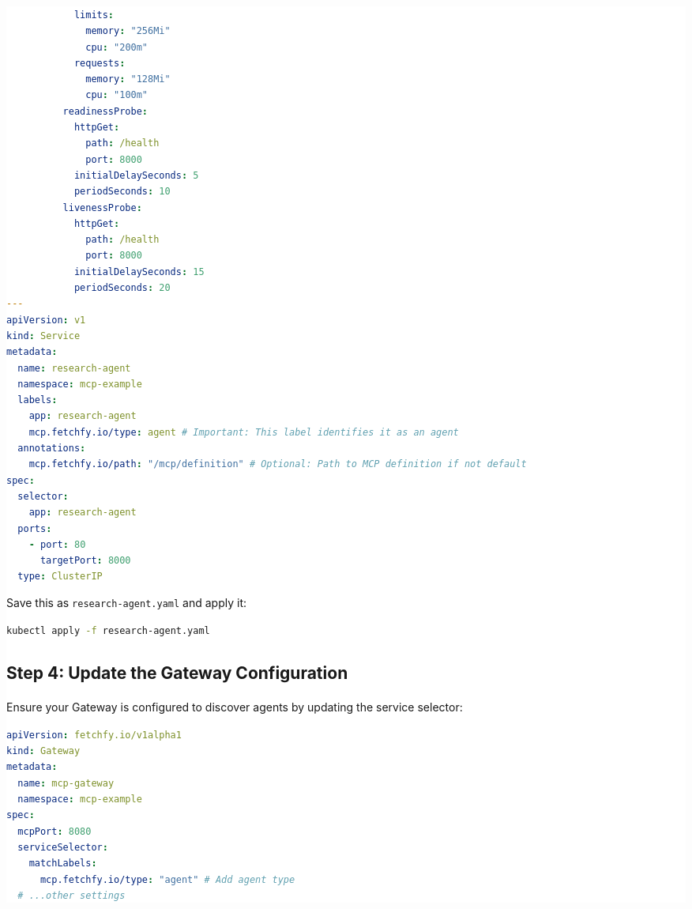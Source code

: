```yaml
            limits:
              memory: "256Mi"
              cpu: "200m"
            requests:
              memory: "128Mi"
              cpu: "100m"
          readinessProbe:
            httpGet:
              path: /health
              port: 8000
            initialDelaySeconds: 5
            periodSeconds: 10
          livenessProbe:
            httpGet:
              path: /health
              port: 8000
            initialDelaySeconds: 15
            periodSeconds: 20
---
apiVersion: v1
kind: Service
metadata:
  name: research-agent
  namespace: mcp-example
  labels:
    app: research-agent
    mcp.fetchfy.io/type: agent # Important: This label identifies it as an agent
  annotations:
    mcp.fetchfy.io/path: "/mcp/definition" # Optional: Path to MCP definition if not default
spec:
  selector:
    app: research-agent
  ports:
    - port: 80
      targetPort: 8000
  type: ClusterIP
```

Save this as `research-agent.yaml` and apply it:

```bash
kubectl apply -f research-agent.yaml
```

## Step 4: Update the Gateway Configuration

Ensure your Gateway is configured to discover agents by updating the service selector:

```yaml
apiVersion: fetchfy.io/v1alpha1
kind: Gateway
metadata:
  name: mcp-gateway
  namespace: mcp-example
spec:
  mcpPort: 8080
  serviceSelector:
    matchLabels:
      mcp.fetchfy.io/type: "agent" # Add agent type
  # ...other settings
```
